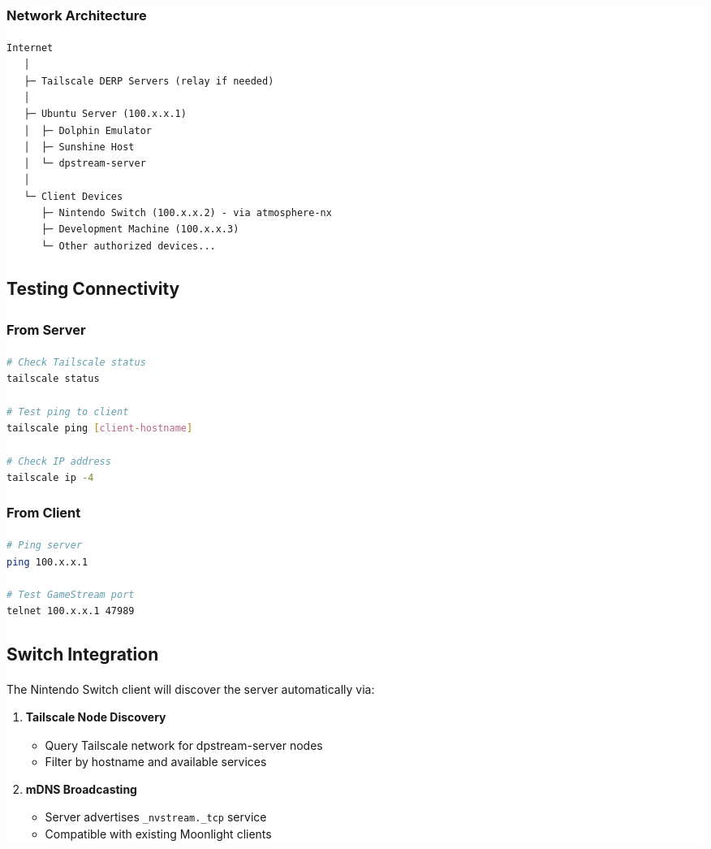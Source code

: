 ### Network Architecture

```
Internet
   │
   ├─ Tailscale DERP Servers (relay if needed)
   │
   ├─ Ubuntu Server (100.x.x.1)
   │  ├─ Dolphin Emulator
   │  ├─ Sunshine Host
   │  └─ dpstream-server
   │
   └─ Client Devices
      ├─ Nintendo Switch (100.x.x.2) - via atmosphere-nx
      ├─ Development Machine (100.x.x.3)
      └─ Other authorized devices...
```

## Testing Connectivity

### From Server
```bash
# Check Tailscale status
tailscale status

# Test ping to client
tailscale ping [client-hostname]

# Check IP address
tailscale ip -4
```

### From Client
```bash
# Ping server
ping 100.x.x.1

# Test GameStream port
telnet 100.x.x.1 47989
```

## Switch Integration

The Nintendo Switch client will discover the server automatically via:

1. **Tailscale Node Discovery**
   - Query Tailscale network for dpstream-server nodes
   - Filter by hostname and available services

2. **mDNS Broadcasting**
   - Server advertises `_nvstream._tcp` service
   - Compatible with existing Moonlight clients
